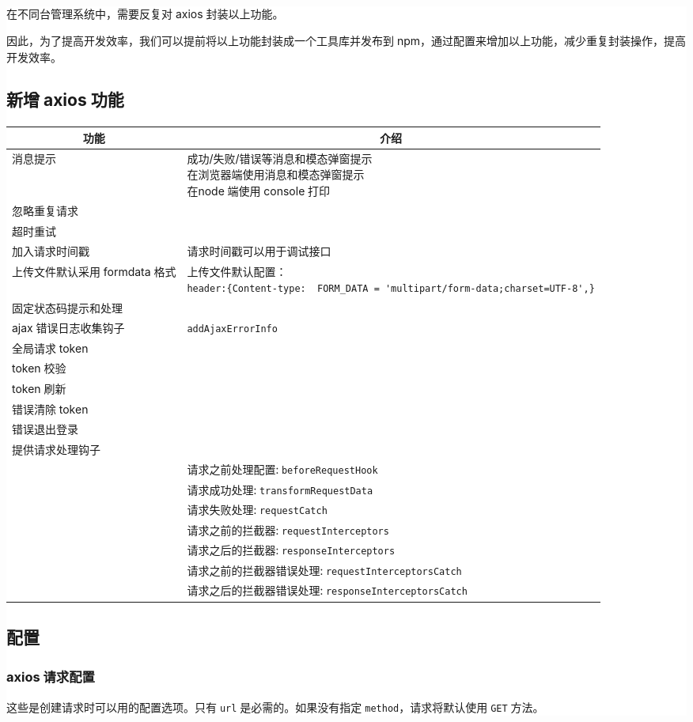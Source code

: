 在不同台管理系统中，需要反复对 axios 封装以上功能。

因此，为了提高开发效率，我们可以提前将以上功能封装成一个工具库并发布到 npm，通过配置来增加以上功能，减少重复封装操作，提高开发效率。



## 新增 axios 功能

| 功能                           | 介绍                                                         |
| ------------------------------ | ------------------------------------------------------------ |
| 消息提示                       | 成功/失败/错误等消息和模态弹窗提示<br />在浏览器端使用消息和模态弹窗提示<br />在node 端使用 console 打印 |
| 忽略重复请求                   |                                                              |
| 超时重试                       |                                                              |
| 加入请求时间戳                 | 请求时间戳可以用于调试接口                                   |
| 上传文件默认采用 formdata 格式 | 上传文件默认配置：<br /> `header:{Content-type:  FORM_DATA = 'multipart/form-data;charset=UTF-8',}` |
| 固定状态码提示和处理           |                                                              |
| ajax 错误日志收集钩子          | `addAjaxErrorInfo`                                           |
| 全局请求 token                 |                                                              |
| token 校验                     |                                                              |
| token 刷新                     |                                                              |
| 错误清除 token                 |                                                              |
| 错误退出登录                   |                                                              |
| 提供请求处理钩子               |                                                              |
|                                | 请求之前处理配置: `beforeRequestHook`                        |
|                                | 请求成功处理: `transformRequestData`                         |
|                                | 请求失败处理: `requestCatch`                                 |
|                                | 请求之前的拦截器: `requestInterceptors`                      |
|                                | 请求之后的拦截器: `responseInterceptors`                     |
|                                | 请求之前的拦截器错误处理: `requestInterceptorsCatch`         |
|                                | 请求之后的拦截器错误处理: `responseInterceptorsCatch`        |



## 配置

### axios 请求配置

这些是创建请求时可以用的配置选项。只有 `url` 是必需的。如果没有指定 `method`，请求将默认使用 `GET` 方法。
